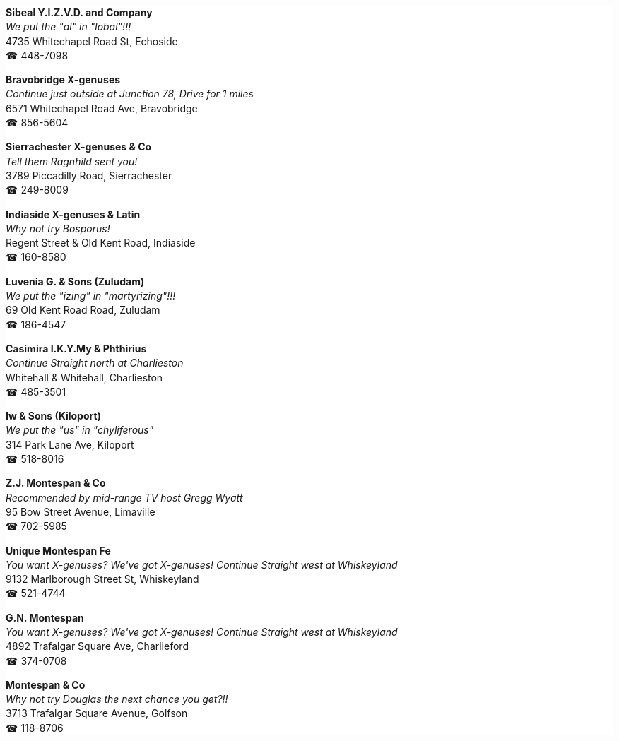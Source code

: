 **Sibeal Y.I.Z.V.D. and Company**  
_We put the "al" in "lobal"!!!_  
4735 Whitechapel Road St, Echoside  
☎ 448-7098

**Bravobridge X-genuses**  
_Continue just outside at Junction 78, Drive for 1 miles_  
6571 Whitechapel Road Ave, Bravobridge  
☎ 856-5604

**Sierrachester X-genuses & Co**  
_Tell them Ragnhild sent you!_  
3789 Piccadilly Road, Sierrachester  
☎ 249-8009

**Indiaside X-genuses & Latin**  
_Why not try Bosporus!_  
Regent Street & Old Kent Road, Indiaside  
☎ 160-8580

**Luvenia G. & Sons (Zuludam)**  
_We put the "izing" in "martyrizing"!!!_  
69 Old Kent Road Road, Zuludam  
☎ 186-4547

**Casimira I.K.Y.My & Phthirius**  
_Continue Straight north at Charlieston_  
Whitehall & Whitehall, Charlieston  
☎ 485-3501

**Iw & Sons (Kiloport)**  
_We put the "us" in "chyliferous"_  
314 Park Lane Ave, Kiloport  
☎ 518-8016

**Z.J. Montespan & Co**  
_Recommended by mid-range TV host Gregg Wyatt_  
95 Bow Street Avenue, Limaville  
☎ 702-5985

**Unique Montespan Fe**  
_You want X-genuses? We've got X-genuses! 
Continue Straight west at Whiskeyland_  
9132 Marlborough Street St, Whiskeyland  
☎ 521-4744

**G.N. Montespan**  
_You want X-genuses? We've got X-genuses! 
Continue Straight west at Whiskeyland_  
4892 Trafalgar Square Ave, Charlieford  
☎ 374-0708

**Montespan & Co**  
_Why not try Douglas the next chance you get?!!_  
3713 Trafalgar Square Avenue, Golfson  
☎ 118-8706
